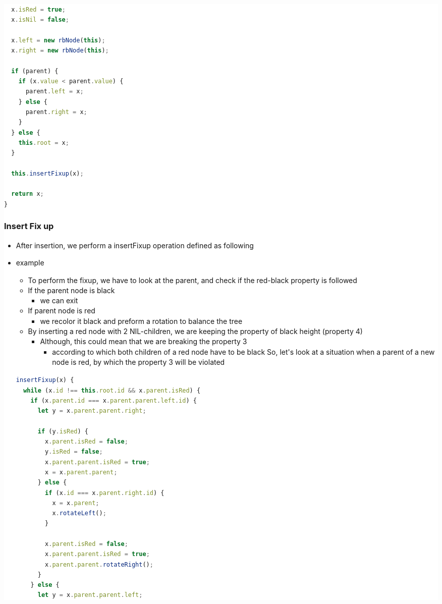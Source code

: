   ```ts
    x.isRed = true;
    x.isNil = false;

    x.left = new rbNode(this);
    x.right = new rbNode(this);

    if (parent) {
      if (x.value < parent.value) {
        parent.left = x;
      } else {
        parent.right = x;
      }
    } else {
      this.root = x;
    }

    this.insertFixup(x);

    return x;
  }
  ```

### Insert Fix up

- After insertion, we perform a insertFixup operation defined as following
- example

  - To perform the fixup, we have to look at the parent, and check if the red-black property is followed
  - If the parent node is black
    - we can exit
  - If parent node is red
    - we recolor it black and preform a rotation to balance the tree
  - By inserting a red node with 2 NIL-children, we are keeping the property of black height (property 4)
    - Although, this could mean that we are breaking the property 3
      - according to which both children of a red node have to be black
        So, let's look at a situation when a parent of a new node is red, by which the property 3 will be violated

  ```ts
  insertFixup(x) {
    while (x.id !== this.root.id && x.parent.isRed) {
      if (x.parent.id === x.parent.parent.left.id) {
        let y = x.parent.parent.right;

        if (y.isRed) {
          x.parent.isRed = false;
          y.isRed = false;
          x.parent.parent.isRed = true;
          x = x.parent.parent;
        } else {
          if (x.id === x.parent.right.id) {
            x = x.parent;
            x.rotateLeft();
          }

          x.parent.isRed = false;
          x.parent.parent.isRed = true;
          x.parent.parent.rotateRight();
        }
      } else {
        let y = x.parent.parent.left;

  ```